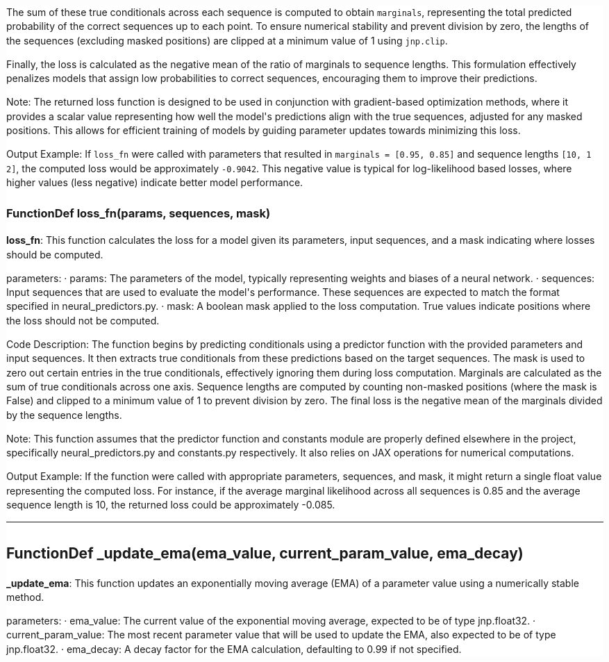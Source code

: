 The sum of these true conditionals across each sequence is computed to obtain `marginals`, representing the total predicted probability of the correct sequences up to each point. To ensure numerical stability and prevent division by zero, the lengths of the sequences (excluding masked positions) are clipped at a minimum value of 1 using `jnp.clip`.

Finally, the loss is calculated as the negative mean of the ratio of marginals to sequence lengths. This formulation effectively penalizes models that assign low probabilities to correct sequences, encouraging them to improve their predictions.

Note: The returned loss function is designed to be used in conjunction with gradient-based optimization methods, where it provides a scalar value representing how well the model's predictions align with the true sequences, adjusted for any masked positions. This allows for efficient training of models by guiding parameter updates towards minimizing this loss.

Output Example: If `loss_fn` were called with parameters that resulted in `marginals = [0.95, 0.85]` and sequence lengths `[10, 12]`, the computed loss would be approximately `-0.9042`. This negative value is typical for log-likelihood based losses, where higher values (less negative) indicate better model performance.
### FunctionDef loss_fn(params, sequences, mask)
**loss_fn**: This function calculates the loss for a model given its parameters, input sequences, and a mask indicating where losses should be computed.

parameters:
· params: The parameters of the model, typically representing weights and biases of a neural network.
· sequences: Input sequences that are used to evaluate the model's performance. These sequences are expected to match the format specified in neural_predictors.py.
· mask: A boolean mask applied to the loss computation. True values indicate positions where the loss should not be computed.

Code Description: The function begins by predicting conditionals using a predictor function with the provided parameters and input sequences. It then extracts true conditionals from these predictions based on the target sequences. The mask is used to zero out certain entries in the true conditionals, effectively ignoring them during loss computation. Marginals are calculated as the sum of true conditionals across one axis. Sequence lengths are computed by counting non-masked positions (where the mask is False) and clipped to a minimum value of 1 to prevent division by zero. The final loss is the negative mean of the marginals divided by the sequence lengths.

Note: This function assumes that the predictor function and constants module are properly defined elsewhere in the project, specifically neural_predictors.py and constants.py respectively. It also relies on JAX operations for numerical computations.

Output Example: If the function were called with appropriate parameters, sequences, and mask, it might return a single float value representing the computed loss. For instance, if the average marginal likelihood across all sequences is 0.85 and the average sequence length is 10, the returned loss could be approximately -0.085.
***
## FunctionDef _update_ema(ema_value, current_param_value, ema_decay)
**_update_ema**: This function updates an exponentially moving average (EMA) of a parameter value using a numerically stable method.

parameters:
· ema_value: The current value of the exponential moving average, expected to be of type jnp.float32.
· current_param_value: The most recent parameter value that will be used to update the EMA, also expected to be of type jnp.float32.
· ema_decay: A decay factor for the EMA calculation, defaulting to 0.99 if not specified.
